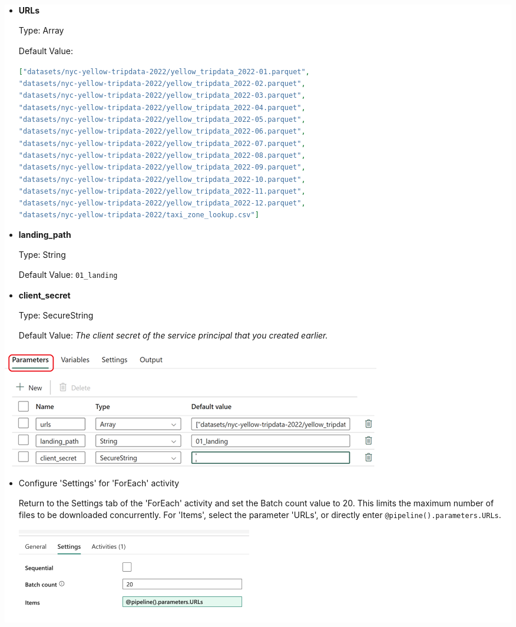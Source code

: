  - __URLs__

    Type: Array

    Default Value:

    ``` json
    ["datasets/nyc-yellow-tripdata-2022/yellow_tripdata_2022-01.parquet",
    "datasets/nyc-yellow-tripdata-2022/yellow_tripdata_2022-02.parquet",
    "datasets/nyc-yellow-tripdata-2022/yellow_tripdata_2022-03.parquet",
    "datasets/nyc-yellow-tripdata-2022/yellow_tripdata_2022-04.parquet",
    "datasets/nyc-yellow-tripdata-2022/yellow_tripdata_2022-05.parquet",
    "datasets/nyc-yellow-tripdata-2022/yellow_tripdata_2022-06.parquet",
    "datasets/nyc-yellow-tripdata-2022/yellow_tripdata_2022-07.parquet",
    "datasets/nyc-yellow-tripdata-2022/yellow_tripdata_2022-08.parquet",
    "datasets/nyc-yellow-tripdata-2022/yellow_tripdata_2022-09.parquet",
    "datasets/nyc-yellow-tripdata-2022/yellow_tripdata_2022-10.parquet",
    "datasets/nyc-yellow-tripdata-2022/yellow_tripdata_2022-11.parquet",
    "datasets/nyc-yellow-tripdata-2022/yellow_tripdata_2022-12.parquet",
    "datasets/nyc-yellow-tripdata-2022/taxi_zone_lookup.csv"]
    ```

  - __landing_path__

    Type: String

    Default Value: `01_landing`

  - __client_secret__

    Type: SecureString

    Default Value: _The client secret of the service principal that you created earlier._

  ![data_pipeline_05](./images/data_pipeline/data_pipeline_05.png)

- Configure 'Settings' for 'ForEach' activity

  Return to the Settings tab of the 'ForEach' activity and set the Batch count value to 20. This limits the maximum number of files to be downloaded concurrently. For 'Items', select the parameter 'URLs', or directly enter `@pipeline().parameters.URLs`.

  ![data_pipeline_06](./images/data_pipeline/data_pipeline_06.png)
